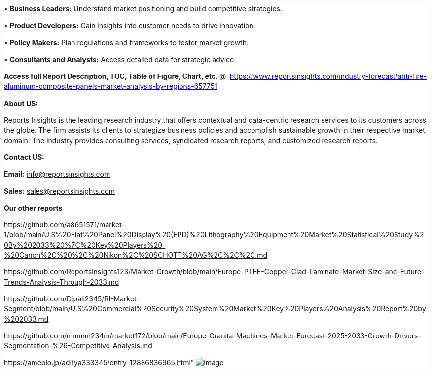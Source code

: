 • <strong>Business Leaders:</strong> Understand market positioning and build competitive strategies.

• <strong>Product Developers:</strong> Gain insights into customer needs to drive innovation.

• <strong>Policy Makers:</strong> Plan regulations and frameworks to foster market growth.

• <strong>Consultants and Analysts:</strong> Access detailed data for strategic advice.
</ul>
<strong>Access full Report Description, TOC, Table of Figure, Chart, etc. </strong>@  <a href=https://www.reportsinsights.com/industry-forecast/anti-fire-aluminum-composite-panels-market-analysis-by-regions-657751 style=color:#0000ff;>https://www.reportsinsights.com/industry-forecast/anti-fire-aluminum-composite-panels-market-analysis-by-regions-657751</a></font>

<strong><strong>About US</strong>:</strong>

Reports Insights is the leading research industry that offers contextual and data-centric research services to its customers across the globe. The firm assists its clients to strategize business policies and accomplish sustainable growth in their respective market domain. The industry provides consulting services, syndicated research reports, and customized research reports.

<strong>Contact US:</strong>

<p class=""""><b>Email:</b> <a href=mailto:info@reportsinsights.com>info@reportsinsights.com</a></p>
<p class=""""><b>Sales:</b> <a href=mailto:sales@reportsinsights.com>sales@reportsinsights.com</a></p>

<strong>Our other reports</strong>

<a href=https://github.com/a8651571/market-1/blob/main/U.S%20Flat%20Panel%20Display%20(FPD)%20Lithography%20Equipment%20Market%20Statistical%20Study%20By%202033%20%7C%20Key%20Players%20-%20Canon%2C%20%2C%20Nikon%2C%20SCHOTT%20AG%2C%2C%2C.md>https://github.com/a8651571/market-1/blob/main/U.S%20Flat%20Panel%20Display%20(FPD)%20Lithography%20Equipment%20Market%20Statistical%20Study%20By%202033%20%7C%20Key%20Players%20-%20Canon%2C%20%2C%20Nikon%2C%20SCHOTT%20AG%2C%2C%2C.md</a>

<a href=https://github.com/Reportsinsights123/Market-Growth/blob/main/Europe-PTFE-Copper-Clad-Laminate-Market-Size-and-Future-Trends-Analysis-Through-2033.md>https://github.com/Reportsinsights123/Market-Growth/blob/main/Europe-PTFE-Copper-Clad-Laminate-Market-Size-and-Future-Trends-Analysis-Through-2033.md</a>

<a href=https://github.com/Dipali2345/RI-Market-Segment/blob/main/U.S%20Commercial%20Security%20System%20Market%20Key%20Players%20Analysis%20Report%20by%202033.md>https://github.com/Dipali2345/RI-Market-Segment/blob/main/U.S%20Commercial%20Security%20System%20Market%20Key%20Players%20Analysis%20Report%20by%202033.md</a>

<a href=https://github.com/mmmm234m/market172/blob/main/Europe-Granita-Machines-Market-Forecast-2025-2033-Growth-Drivers-Segmentation-%26-Competitive-Analysis.md>https://github.com/mmmm234m/market172/blob/main/Europe-Granita-Machines-Market-Forecast-2025-2033-Growth-Drivers-Segmentation-%26-Competitive-Analysis.md</a>

<a href=https://ameblo.jp/aditya333345/entry-12886836965.html>https://ameblo.jp/aditya333345/entry-12886836965.html</a>"
![image](https://github.com/user-attachments/assets/5649fc9f-a79e-4ae2-a073-e52b404fd541)
